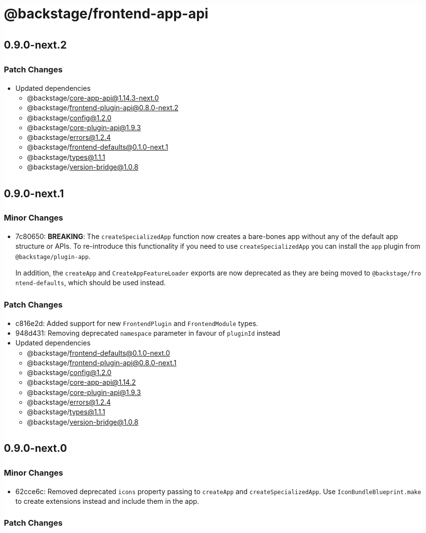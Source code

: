 # @backstage/frontend-app-api

## 0.9.0-next.2

### Patch Changes

- Updated dependencies
  - @backstage/core-app-api@1.14.3-next.0
  - @backstage/frontend-plugin-api@0.8.0-next.2
  - @backstage/config@1.2.0
  - @backstage/core-plugin-api@1.9.3
  - @backstage/errors@1.2.4
  - @backstage/frontend-defaults@0.1.0-next.1
  - @backstage/types@1.1.1
  - @backstage/version-bridge@1.0.8

## 0.9.0-next.1

### Minor Changes

- 7c80650: **BREAKING**: The `createSpecializedApp` function now creates a bare-bones app without any of the default app structure or APIs. To re-introduce this functionality if you need to use `createSpecializedApp` you can install the `app` plugin from `@backstage/plugin-app`.

  In addition, the `createApp` and `CreateAppFeatureLoader` exports are now deprecated as they are being moved to `@backstage/frontend-defaults`, which should be used instead.

### Patch Changes

- c816e2d: Added support for new `FrontendPlugin` and `FrontendModule` types.
- 948d431: Removing deprecated `namespace` parameter in favour of `pluginId` instead
- Updated dependencies
  - @backstage/frontend-defaults@0.1.0-next.0
  - @backstage/frontend-plugin-api@0.8.0-next.1
  - @backstage/config@1.2.0
  - @backstage/core-app-api@1.14.2
  - @backstage/core-plugin-api@1.9.3
  - @backstage/errors@1.2.4
  - @backstage/types@1.1.1
  - @backstage/version-bridge@1.0.8

## 0.9.0-next.0

### Minor Changes

- 62cce6c: Removed deprecated `icons` property passing to `createApp` and `createSpecializedApp`. Use `IconBundleBlueprint.make` to create extensions instead and include them in the app.

### Patch Changes
